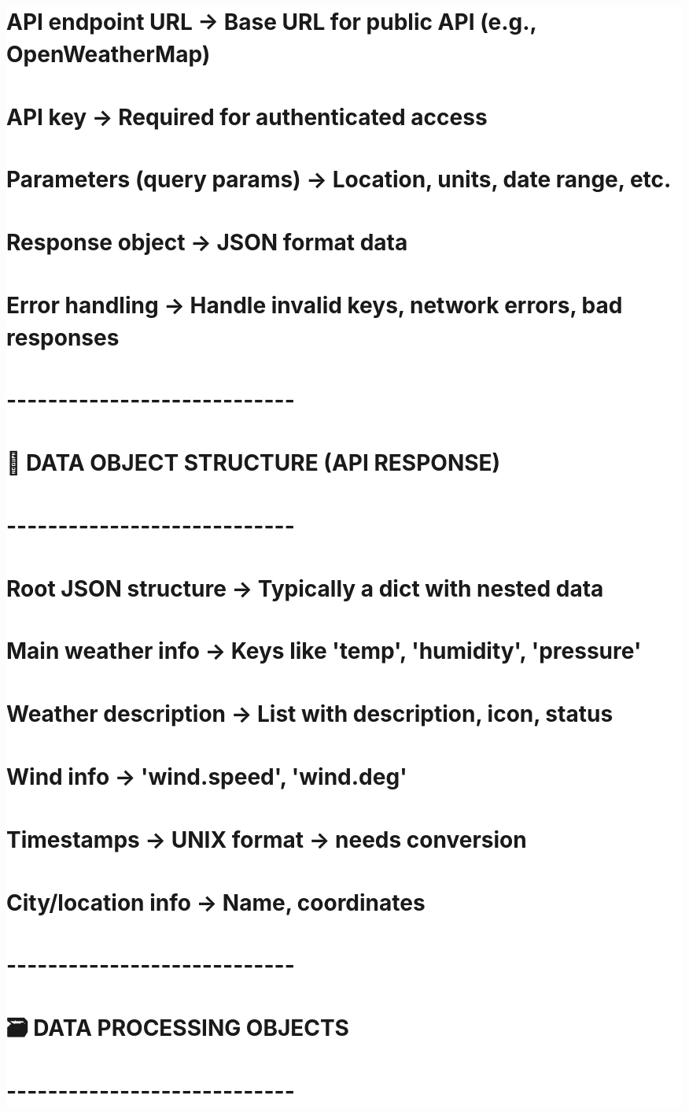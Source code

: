 # API endpoint URL           -> Base URL for public API (e.g., OpenWeatherMap)
# API key                    -> Required for authenticated access
# Parameters (query params)  -> Location, units, date range, etc.
# Response object            -> JSON format data
# Error handling             -> Handle invalid keys, network errors, bad responses

# ----------------------------
# 🧾 DATA OBJECT STRUCTURE (API RESPONSE)
# ----------------------------

# Root JSON structure        -> Typically a dict with nested data
# Main weather info          -> Keys like 'temp', 'humidity', 'pressure'
# Weather description        -> List with description, icon, status
# Wind info                  -> 'wind.speed', 'wind.deg'
# Timestamps                 -> UNIX format -> needs conversion
# City/location info         -> Name, coordinates

# ----------------------------
# 🗃️ DATA PROCESSING OBJECTS
# ----------------------------
